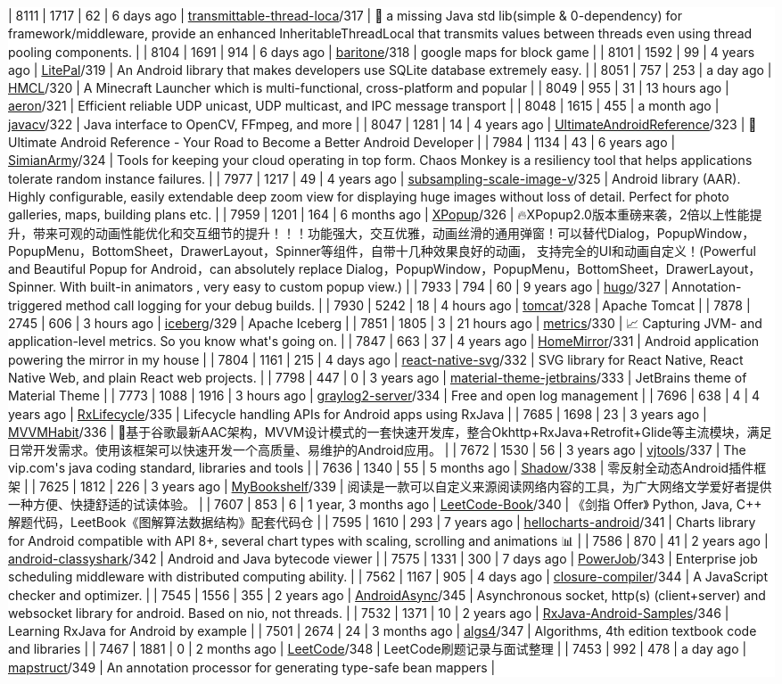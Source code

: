 | 8111 | 1717 | 62 | 6 days ago | [transmittable-thread-loca](https://github.com/alibaba/transmittable-thread-local)/317 | 📌 a missing Java std lib(simple & 0-dependency) for framework/middleware, provide an enhanced InheritableThreadLocal that transmits values between threads even using thread pooling components. |
| 8104 | 1691 | 914 | 6 days ago | [baritone](https://github.com/cabaletta/baritone)/318 | google maps for block game |
| 8101 | 1592 | 99 | 4 years ago | [LitePal](https://github.com/guolindev/LitePal)/319 | An Android library that makes developers use SQLite database extremely easy. |
| 8051 | 757 | 253 | a day ago | [HMCL](https://github.com/HMCL-dev/HMCL)/320 | A Minecraft Launcher which is multi-functional, cross-platform and popular |
| 8049 | 955 | 31 | 13 hours ago | [aeron](https://github.com/aeron-io/aeron)/321 | Efficient reliable UDP unicast, UDP multicast, and IPC message transport |
| 8048 | 1615 | 455 | a month ago | [javacv](https://github.com/bytedeco/javacv)/322 | Java interface to OpenCV, FFmpeg, and more |
| 8047 | 1281 | 14 | 4 years ago | [UltimateAndroidReference](https://github.com/aritraroy/UltimateAndroidReference)/323 | :rocket: Ultimate Android Reference - Your Road to Become a Better Android Developer |
| 7984 | 1134 | 43 | 6 years ago | [SimianArmy](https://github.com/Netflix/SimianArmy)/324 | Tools for keeping your cloud operating in top form. Chaos Monkey is a resiliency tool that helps applications tolerate random instance failures. |
| 7977 | 1217 | 49 | 4 years ago | [subsampling-scale-image-v](https://github.com/davemorrissey/subsampling-scale-image-view)/325 | Android library (AAR). Highly configurable, easily extendable deep zoom view for displaying huge images without loss of detail. Perfect for photo galleries, maps, building plans etc. |
| 7959 | 1201 | 164 | 6 months ago | [XPopup](https://github.com/junixapp/XPopup)/326 | 🔥XPopup2.0版本重磅来袭，2倍以上性能提升，带来可观的动画性能优化和交互细节的提升！！！功能强大，交互优雅，动画丝滑的通用弹窗！可以替代Dialog，PopupWindow，PopupMenu，BottomSheet，DrawerLayout，Spinner等组件，自带十几种效果良好的动画， 支持完全的UI和动画自定义！(Powerful and Beautiful Popup for Android，can absolutely replace Dialog，PopupWindow，PopupMenu，BottomSheet，DrawerLayout，Spinner. With built-in animators , very easy to custom popup view.) |
| 7933 | 794 | 60 | 9 years ago | [hugo](https://github.com/JakeWharton/hugo)/327 | Annotation-triggered method call logging for your debug builds. |
| 7930 | 5242 | 18 | 4 hours ago | [tomcat](https://github.com/apache/tomcat)/328 | Apache Tomcat |
| 7878 | 2745 | 606 | 3 hours ago | [iceberg](https://github.com/apache/iceberg)/329 | Apache Iceberg |
| 7851 | 1805 | 3 | 21 hours ago | [metrics](https://github.com/dropwizard/metrics)/330 | :chart_with_upwards_trend: Capturing JVM- and application-level metrics. So you know what's going on. |
| 7847 | 663 | 37 | 4 years ago | [HomeMirror](https://github.com/HannahMitt/HomeMirror)/331 | Android application powering the mirror in my house |
| 7804 | 1161 | 215 | 4 days ago | [react-native-svg](https://github.com/software-mansion/react-native-svg)/332 | SVG library for React Native, React Native Web, and plain React web projects. |
| 7798 | 447 | 0 | 3 years ago | [material-theme-jetbrains](https://github.com/ChrisRM/material-theme-jetbrains)/333 | JetBrains theme of Material Theme |
| 7773 | 1088 | 1916 | 3 hours ago | [graylog2-server](https://github.com/Graylog2/graylog2-server)/334 | Free and open log management |
| 7696 | 638 | 4 | 4 years ago | [RxLifecycle](https://github.com/trello-archive/RxLifecycle)/335 | Lifecycle handling APIs for Android apps using RxJava |
| 7685 | 1698 | 23 | 3 years ago | [MVVMHabit](https://github.com/goldze/MVVMHabit)/336 | 👕基于谷歌最新AAC架构，MVVM设计模式的一套快速开发库，整合Okhttp+RxJava+Retrofit+Glide等主流模块，满足日常开发需求。使用该框架可以快速开发一个高质量、易维护的Android应用。 |
| 7672 | 1530 | 56 | 3 years ago | [vjtools](https://github.com/vipshop/vjtools)/337 | The vip.com's java coding standard, libraries and tools |
| 7636 | 1340 | 55 | 5 months ago | [Shadow](https://github.com/Tencent/Shadow)/338 | 零反射全动态Android插件框架 |
| 7625 | 1812 | 226 | 3 years ago | [MyBookshelf](https://github.com/gedoor/MyBookshelf)/339 | 阅读是一款可以自定义来源阅读网络内容的工具，为广大网络文学爱好者提供一种方便、快捷舒适的试读体验。 |
| 7607 | 853 | 6 | 1 year, 3 months ago | [LeetCode-Book](https://github.com/krahets/LeetCode-Book)/340 | 《剑指 Offer》 Python, Java, C++ 解题代码，LeetBook《图解算法数据结构》配套代码仓 |
| 7595 | 1610 | 293 | 7 years ago | [hellocharts-android](https://github.com/lecho/hellocharts-android)/341 | Charts library for Android compatible with API 8+, several chart types with scaling, scrolling and animations 📊 |
| 7586 | 870 | 41 | 2 years ago | [android-classyshark](https://github.com/google/android-classyshark)/342 | Android and Java bytecode viewer |
| 7575 | 1331 | 300 | 7 days ago | [PowerJob](https://github.com/PowerJob/PowerJob)/343 | Enterprise job scheduling middleware with distributed computing ability. |
| 7562 | 1167 | 905 | 4 days ago | [closure-compiler](https://github.com/google/closure-compiler)/344 | A JavaScript checker and optimizer. |
| 7545 | 1556 | 355 | 2 years ago | [AndroidAsync](https://github.com/koush/AndroidAsync)/345 | Asynchronous socket, http(s) (client+server) and websocket library for android. Based on nio, not threads. |
| 7532 | 1371 | 10 | 2 years ago | [RxJava-Android-Samples](https://github.com/kaushikgopal/RxJava-Android-Samples)/346 | Learning RxJava for Android by example |
| 7501 | 2674 | 24 | 3 months ago | [algs4](https://github.com/kevin-wayne/algs4)/347 | Algorithms, 4th edition textbook code and libraries |
| 7467 | 1881 | 0 | 2 months ago | [LeetCode](https://github.com/yuanguangxin/LeetCode)/348 | LeetCode刷题记录与面试整理 |
| 7453 | 992 | 478 | a day ago | [mapstruct](https://github.com/mapstruct/mapstruct)/349 | An annotation processor for generating type-safe bean mappers |